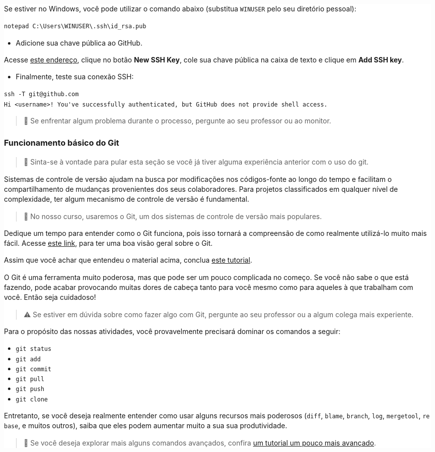 Se estiver no Windows, você pode utilizar o comando abaixo (substitua `WINUSER` pelo seu diretório pessoal):

```shell
notepad C:\Users\WINUSER\.ssh\id_rsa.pub
```

- Adicione sua chave pública ao GitHub.

Acesse [este endereço](https://github.com/settings/keys), clique no botão **New SSH Key**, cole sua chave pública na caixa de texto e clique em **Add SSH key**.

- Finalmente, teste sua conexão SSH:

```shell
ssh -T git@github.com
Hi <username>! You've successfully authenticated, but GitHub does not provide shell access.
```

> 💁 Se enfrentar algum problema durante o processo, pergunte ao seu professor ou ao monitor.

### Funcionamento básico do Git

> 💁 Sinta-se à vontade para pular esta seção se você já tiver alguma experiência anterior com o uso do git.

Sistemas de controle de versão ajudam na busca por modificações nos códigos-fonte ao longo do tempo e facilitam o compartilhamento de mudanças provenientes dos seus colaboradores. Para projetos classificados em qualquer nível de complexidade, ter algum mecanismo de controle de versão é fundamental.

> 🏫 No nosso curso, usaremos o Git, um dos sistemas de controle de versão mais populares.

Dedique um tempo para entender como o Git funciona, pois isso tornará a compreensão de como realmente utilizá-lo muito mais fácil. Acesse [este link](http://git-scm.com/book/en/Getting-Started-Git-Basics), para ter uma boa visão geral sobre o Git.

Assim que você achar que entendeu o material acima, conclua [este tutorial](http://try.github.com).

O Git é uma ferramenta muito poderosa, mas que pode ser um pouco complicada no começo. Se você não sabe o que está fazendo, pode acabar provocando muitas dores de cabeça tanto para você mesmo como para aqueles à que trabalham com você. Então seja cuidadoso!

> ⚠️ Se estiver em dúvida sobre como fazer algo com Git, pergunte ao seu professor ou a algum colega mais experiente.

Para o propósito das nossas atividades, você provavelmente precisará dominar os comandos a seguir:

- `git status`
- `git add`
- `git commit`
- `git pull`
- `git push`
- `git clone`

Entretanto, se você deseja realmente entender como usar alguns recursos mais poderosos (`diff`, `blame`, `branch`, `log`, `mergetool`, `rebase`, e muitos outros), saiba que eles podem aumentar muito a sua sua produtividade.

> 💁 Se você deseja explorar mais alguns comandos avançados, confira [um tutorial um pouco mais avançado](https://github.com/GCET231/tutorial1-github/tree/main/Git_to_Manage_RTL).
